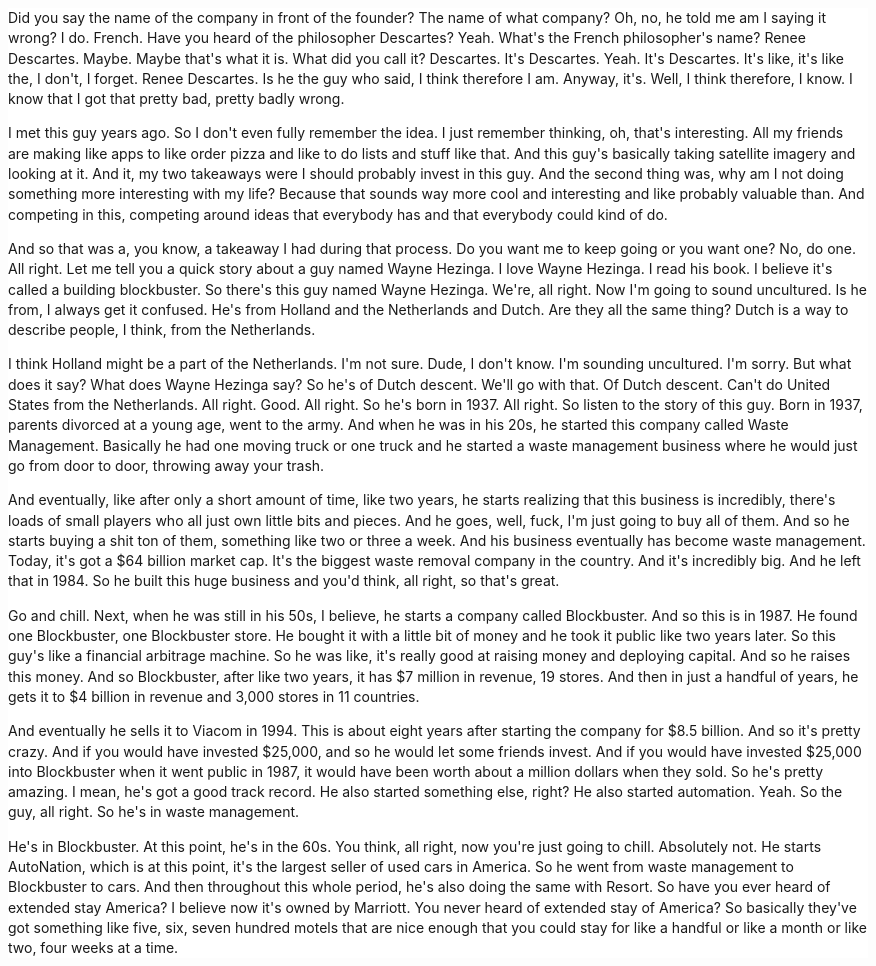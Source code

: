 Did you say the name of the company in front of the founder? The name of what company? Oh, no, he told me am I saying it wrong? I do. French. Have you heard of the philosopher Descartes? Yeah. What's the French philosopher's name? Renee Descartes. Maybe. Maybe that's what it is. What did you call it? Descartes. It's Descartes. Yeah. It's Descartes. It's like, it's like the, I don't, I forget. Renee Descartes. Is he the guy who said, I think therefore I am. Anyway, it's. Well, I think therefore, I know. I know that I got that pretty bad, pretty badly wrong.

I met this guy years ago. So I don't even fully remember the idea. I just remember thinking, oh, that's interesting. All my friends are making like apps to like order pizza and like to do lists and stuff like that. And this guy's basically taking satellite imagery and looking at it. And it, my two takeaways were I should probably invest in this guy. And the second thing was, why am I not doing something more interesting with my life? Because that sounds way more cool and interesting and like probably valuable than. And competing in this, competing around ideas that everybody has and that everybody could kind of do.

And so that was a, you know, a takeaway I had during that process. Do you want me to keep going or you want one? No, do one. All right. Let me tell you a quick story about a guy named Wayne Hezinga. I love Wayne Hezinga. I read his book. I believe it's called a building blockbuster. So there's this guy named Wayne Hezinga. We're, all right. Now I'm going to sound uncultured. Is he from, I always get it confused. He's from Holland and the Netherlands and Dutch. Are they all the same thing? Dutch is a way to describe people, I think, from the Netherlands.

I think Holland might be a part of the Netherlands. I'm not sure. Dude, I don't know. I'm sounding uncultured. I'm sorry. But what does it say? What does Wayne Hezinga say? So he's of Dutch descent. We'll go with that. Of Dutch descent. Can't do United States from the Netherlands. All right. Good. All right. So he's born in 1937. All right. So listen to the story of this guy. Born in 1937, parents divorced at a young age, went to the army. And when he was in his 20s, he started this company called Waste Management. Basically he had one moving truck or one truck and he started a waste management business where he would just go from door to door, throwing away your trash.

And eventually, like after only a short amount of time, like two years, he starts realizing that this business is incredibly, there's loads of small players who all just own little bits and pieces. And he goes, well, fuck, I'm just going to buy all of them. And so he starts buying a shit ton of them, something like two or three a week. And his business eventually has become waste management. Today, it's got a $64 billion market cap. It's the biggest waste removal company in the country. And it's incredibly big. And he left that in 1984. So he built this huge business and you'd think, all right, so that's great.

Go and chill. Next, when he was still in his 50s, I believe, he starts a company called Blockbuster. And so this is in 1987. He found one Blockbuster, one Blockbuster store. He bought it with a little bit of money and he took it public like two years later. So this guy's like a financial arbitrage machine. So he was like, it's really good at raising money and deploying capital. And so he raises this money. And so Blockbuster, after like two years, it has $7 million in revenue, 19 stores. And then in just a handful of years, he gets it to $4 billion in revenue and 3,000 stores in 11 countries.

And eventually he sells it to Viacom in 1994. This is about eight years after starting the company for $8.5 billion. And so it's pretty crazy. And if you would have invested $25,000, and so he would let some friends invest. And if you would have invested $25,000 into Blockbuster when it went public in 1987, it would have been worth about a million dollars when they sold. So he's pretty amazing. I mean, he's got a good track record. He also started something else, right? He also started automation. Yeah. So the guy, all right. So he's in waste management.

He's in Blockbuster. At this point, he's in the 60s. You think, all right, now you're just going to chill. Absolutely not. He starts AutoNation, which is at this point, it's the largest seller of used cars in America. So he went from waste management to Blockbuster to cars. And then throughout this whole period, he's also doing the same with Resort. So have you ever heard of extended stay America? I believe now it's owned by Marriott. You never heard of extended stay of America? So basically they've got something like five, six, seven hundred motels that are nice enough that you could stay for like a handful or like a month or like two, four weeks at a time.
